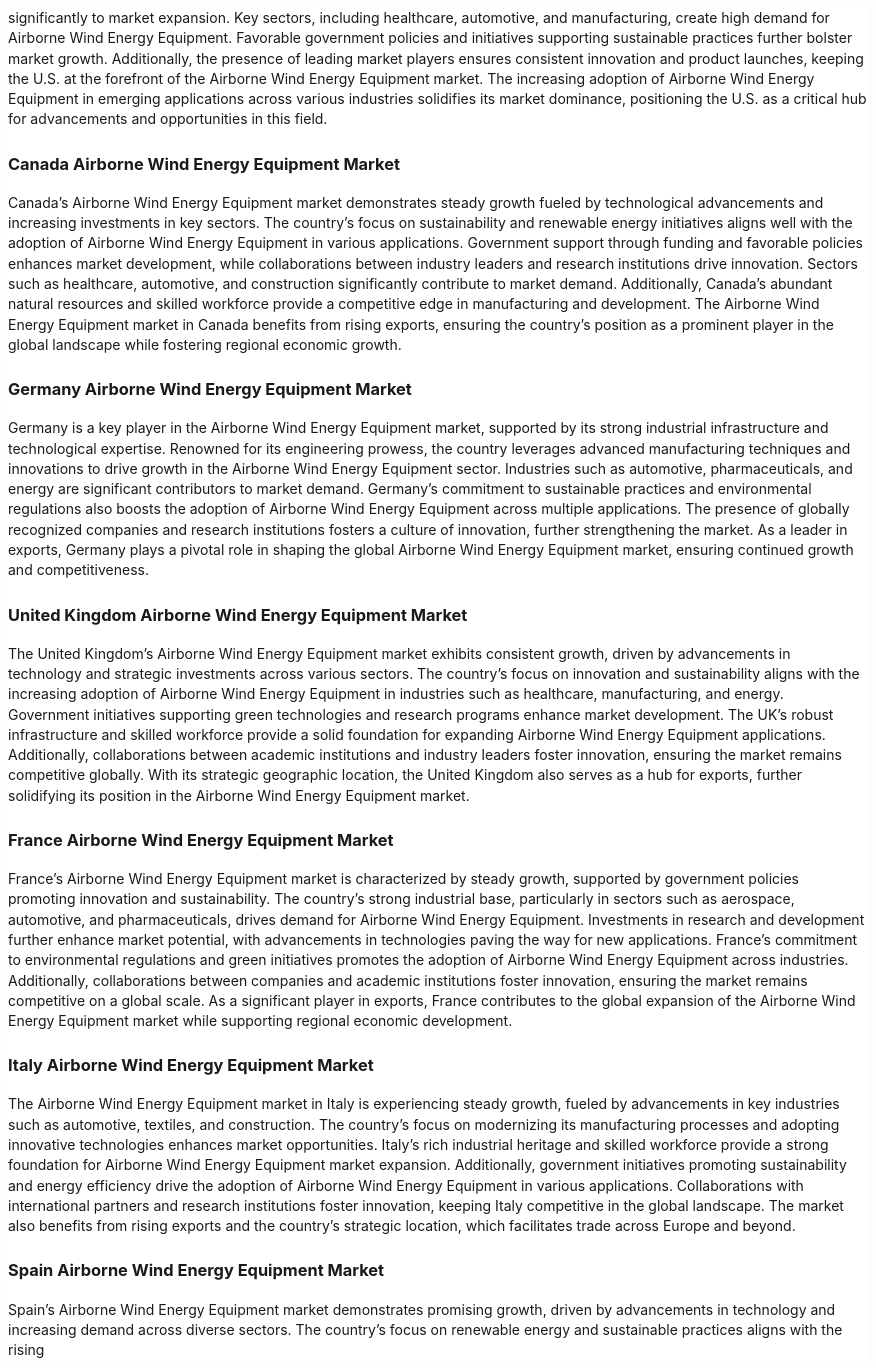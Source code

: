 significantly to market expansion. Key sectors, including healthcare, automotive, and manufacturing, create high demand for Airborne Wind Energy Equipment. Favorable government policies and initiatives supporting sustainable practices further bolster market growth. Additionally, the presence of leading market players ensures consistent innovation and product launches, keeping the U.S. at the forefront of the Airborne Wind Energy Equipment market. The increasing adoption of Airborne Wind Energy Equipment in emerging applications across various industries solidifies its market dominance, positioning the U.S. as a critical hub for advancements and opportunities in this field.</p><h3>Canada Airborne Wind Energy Equipment Market</h3><p>Canada&rsquo;s Airborne Wind Energy Equipment market demonstrates steady growth fueled by technological advancements and increasing investments in key sectors. The country&rsquo;s focus on sustainability and renewable energy initiatives aligns well with the adoption of Airborne Wind Energy Equipment in various applications. Government support through funding and favorable policies enhances market development, while collaborations between industry leaders and research institutions drive innovation. Sectors such as healthcare, automotive, and construction significantly contribute to market demand. Additionally, Canada&rsquo;s abundant natural resources and skilled workforce provide a competitive edge in manufacturing and development. The Airborne Wind Energy Equipment market in Canada benefits from rising exports, ensuring the country&rsquo;s position as a prominent player in the global landscape while fostering regional economic growth.</p><h3>Germany Airborne Wind Energy Equipment Market</h3><p>Germany is a key player in the Airborne Wind Energy Equipment market, supported by its strong industrial infrastructure and technological expertise. Renowned for its engineering prowess, the country leverages advanced manufacturing techniques and innovations to drive growth in the Airborne Wind Energy Equipment sector. Industries such as automotive, pharmaceuticals, and energy are significant contributors to market demand. Germany&rsquo;s commitment to sustainable practices and environmental regulations also boosts the adoption of Airborne Wind Energy Equipment across multiple applications. The presence of globally recognized companies and research institutions fosters a culture of innovation, further strengthening the market. As a leader in exports, Germany plays a pivotal role in shaping the global Airborne Wind Energy Equipment market, ensuring continued growth and competitiveness.</p><h3>United Kingdom Airborne Wind Energy Equipment Market</h3><p>The United Kingdom&rsquo;s Airborne Wind Energy Equipment market exhibits consistent growth, driven by advancements in technology and strategic investments across various sectors. The country&rsquo;s focus on innovation and sustainability aligns with the increasing adoption of Airborne Wind Energy Equipment in industries such as healthcare, manufacturing, and energy. Government initiatives supporting green technologies and research programs enhance market development. The UK&rsquo;s robust infrastructure and skilled workforce provide a solid foundation for expanding Airborne Wind Energy Equipment applications. Additionally, collaborations between academic institutions and industry leaders foster innovation, ensuring the market remains competitive globally. With its strategic geographic location, the United Kingdom also serves as a hub for exports, further solidifying its position in the Airborne Wind Energy Equipment market.</p><h3>France Airborne Wind Energy Equipment Market</h3><p>France&rsquo;s Airborne Wind Energy Equipment market is characterized by steady growth, supported by government policies promoting innovation and sustainability. The country&rsquo;s strong industrial base, particularly in sectors such as aerospace, automotive, and pharmaceuticals, drives demand for Airborne Wind Energy Equipment. Investments in research and development further enhance market potential, with advancements in technologies paving the way for new applications. France&rsquo;s commitment to environmental regulations and green initiatives promotes the adoption of Airborne Wind Energy Equipment across industries. Additionally, collaborations between companies and academic institutions foster innovation, ensuring the market remains competitive on a global scale. As a significant player in exports, France contributes to the global expansion of the Airborne Wind Energy Equipment market while supporting regional economic development.</p><h3>Italy Airborne Wind Energy Equipment Market</h3><p>The Airborne Wind Energy Equipment market in Italy is experiencing steady growth, fueled by advancements in key industries such as automotive, textiles, and construction. The country&rsquo;s focus on modernizing its manufacturing processes and adopting innovative technologies enhances market opportunities. Italy&rsquo;s rich industrial heritage and skilled workforce provide a strong foundation for Airborne Wind Energy Equipment market expansion. Additionally, government initiatives promoting sustainability and energy efficiency drive the adoption of Airborne Wind Energy Equipment in various applications. Collaborations with international partners and research institutions foster innovation, keeping Italy competitive in the global landscape. The market also benefits from rising exports and the country&rsquo;s strategic location, which facilitates trade across Europe and beyond.</p><h3>Spain Airborne Wind Energy Equipment Market</h3><p>Spain&rsquo;s Airborne Wind Energy Equipment market demonstrates promising growth, driven by advancements in technology and increasing demand across diverse sectors. The country&rsquo;s focus on renewable energy and sustainable practices aligns with the rising